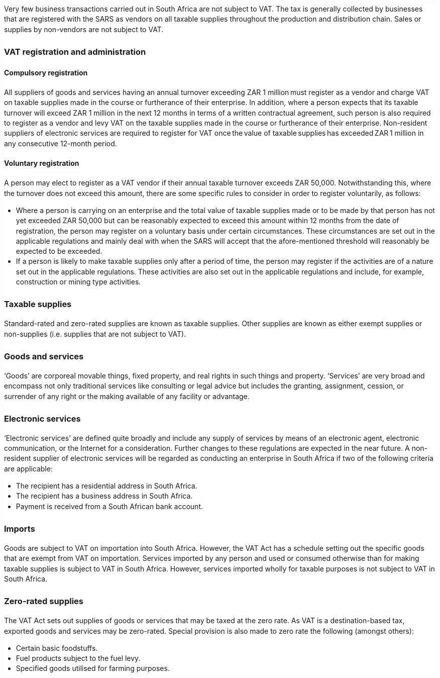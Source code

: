 Very few business transactions carried out in South Africa are not subject to VAT. The tax is generally collected by businesses that are registered with the SARS as vendors on all taxable supplies throughout the production and distribution chain. Sales or supplies by non-vendors are not subject to VAT.
### VAT registration and administration
#### Compulsory registration
All suppliers of goods and services having an annual turnover exceeding ZAR 1 million must register as a vendor and charge VAT on taxable supplies made in the course or furtherance of their enterprise.
In addition, where a person expects that its taxable turnover will exceed ZAR 1 million in the next 12 months in terms of a written contractual agreement, such person is also required to register as a vendor and levy VAT on the taxable supplies made in the course or furtherance of their enterprise.
Non-resident suppliers of electronic services are required to register for VAT once the value of taxable supplies has exceeded ZAR 1 million in any consecutive 12-month period.
#### Voluntary registration
A person may elect to register as a VAT vendor if their annual taxable turnover exceeds ZAR 50,000.
Notwithstanding this, where the turnover does not exceed this amount, there are some specific rules to consider in order to register voluntarily, as follows:
* Where a person is carrying on an enterprise and the total value of taxable supplies made or to be made by that person has not yet exceeded ZAR 50,000 but can be reasonably expected to exceed this amount within 12 months from the date of registration, the person may register on a voluntary basis under certain circumstances. These circumstances are set out in the applicable regulations and mainly deal with when the SARS will accept that the afore-mentioned threshold will reasonably be expected to be exceeded.
* If a person is likely to make taxable supplies only after a period of time, the person may register if the activities are of a nature set out in the applicable regulations. These activities are also set out in the applicable regulations and include, for example, construction or mining type activities.
### Taxable supplies
Standard-rated and zero-rated supplies are known as taxable supplies. Other supplies are known as either exempt supplies or non-supplies (i.e. supplies that are not subject to VAT).
### Goods and services
‘Goods’ are corporeal movable things, fixed property, and real rights in such things and property. ‘Services’ are very broad and encompass not only traditional services like consulting or legal advice but includes the granting, assignment, cession, or surrender of any right or the making available of any facility or advantage.
### Electronic services
‘Electronic services’ are defined quite broadly and include any supply of services by means of an electronic agent, electronic communication, or the Internet for a consideration. Further changes to these regulations are expected in the near future.
A non-resident supplier of electronic services will be regarded as conducting an enterprise in South Africa if two of the following criteria are applicable:
* The recipient has a residential address in South Africa.
* The recipient has a business address in South Africa.
* Payment is received from a South African bank account.
### Imports
Goods are subject to VAT on importation into South Africa. However, the VAT Act has a schedule setting out the specific goods that are exempt from VAT on importation.
Services imported by any person and used or consumed otherwise than for making taxable supplies is subject to VAT in South Africa. However, services imported wholly for taxable purposes is not subject to VAT in South Africa.
### Zero-rated supplies
The VAT Act sets out supplies of goods or services that may be taxed at the zero rate. As VAT is a destination-based tax, exported goods and services may be zero-rated.
Special provision is also made to zero rate the following (amongst others):
* Certain basic foodstuffs.
* Fuel products subject to the fuel levy.
* Specified goods utilised for farming purposes.